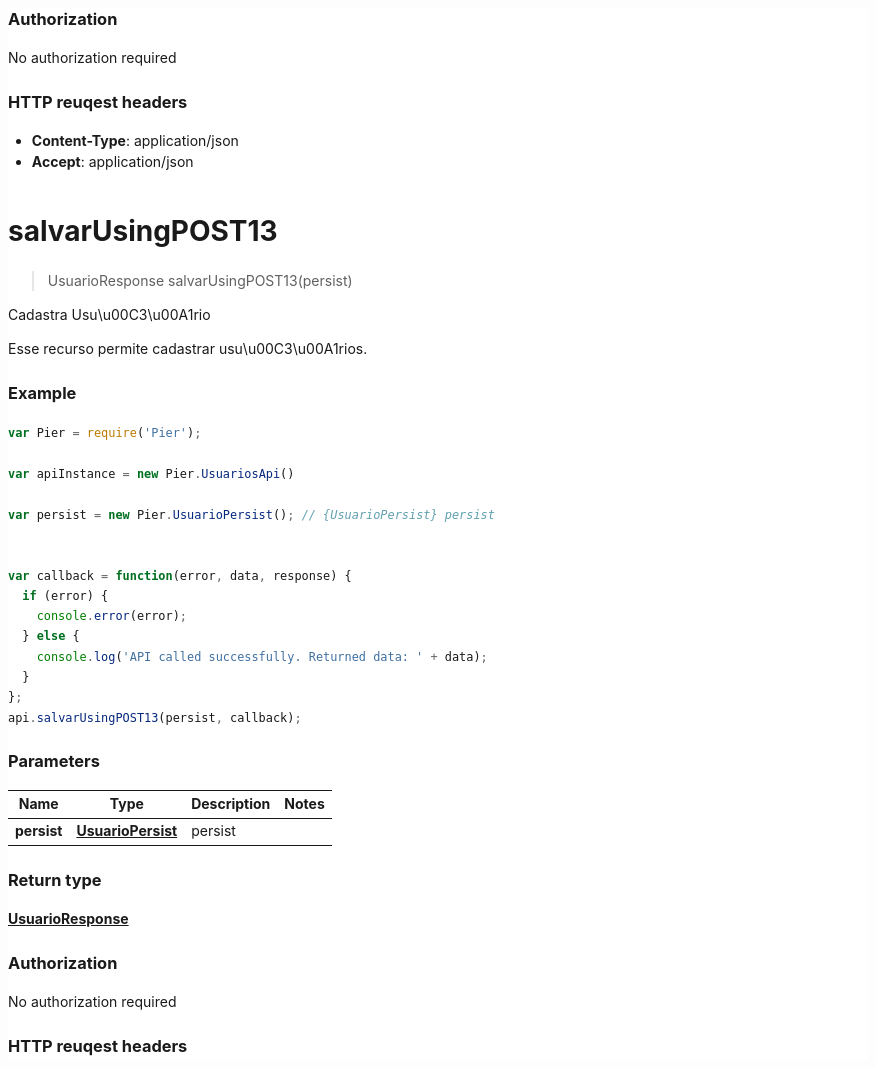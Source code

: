 ### Authorization

No authorization required

### HTTP reuqest headers

 - **Content-Type**: application/json
 - **Accept**: application/json

<a name="salvarUsingPOST13"></a>
# **salvarUsingPOST13**
> UsuarioResponse salvarUsingPOST13(persist)

Cadastra Usu\u00C3\u00A1rio

Esse recurso permite cadastrar usu\u00C3\u00A1rios.

### Example
```javascript
var Pier = require('Pier');

var apiInstance = new Pier.UsuariosApi()

var persist = new Pier.UsuarioPersist(); // {UsuarioPersist} persist


var callback = function(error, data, response) {
  if (error) {
    console.error(error);
  } else {
    console.log('API called successfully. Returned data: ' + data);
  }
};
api.salvarUsingPOST13(persist, callback);
```

### Parameters

Name | Type | Description  | Notes
------------- | ------------- | ------------- | -------------
 **persist** | [**UsuarioPersist**](UsuarioPersist.md)| persist | 

### Return type

[**UsuarioResponse**](UsuarioResponse.md)

### Authorization

No authorization required

### HTTP reuqest headers
